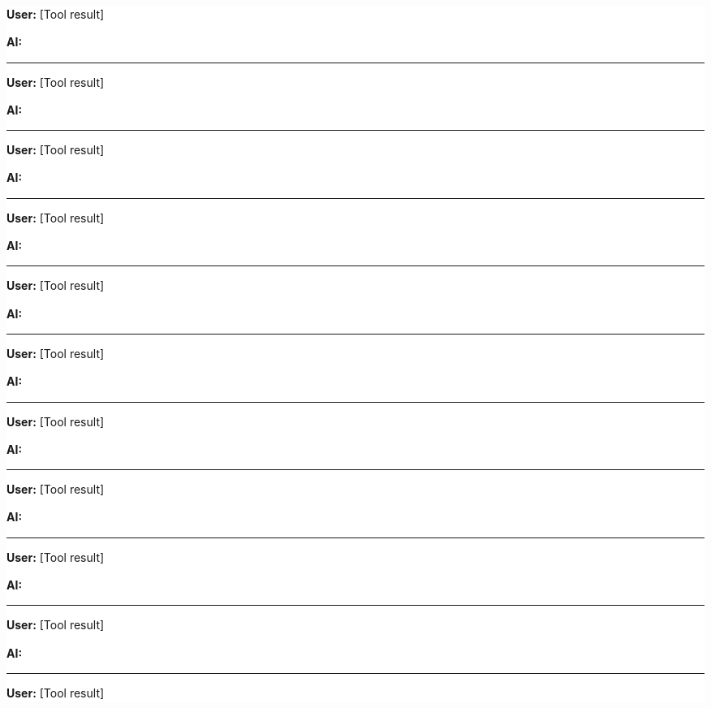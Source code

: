 
**User:** [Tool result]

**AI:** 

---

**User:** [Tool result]

**AI:** 

---

**User:** [Tool result]

**AI:** 

---

**User:** [Tool result]

**AI:** 

---

**User:** [Tool result]

**AI:** 

---

**User:** [Tool result]

**AI:** 

---

**User:** [Tool result]

**AI:** 

---

**User:** [Tool result]

**AI:** 

---

**User:** [Tool result]

**AI:** 

---

**User:** [Tool result]

**AI:** 

---

**User:** [Tool result]
